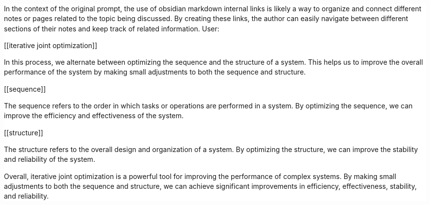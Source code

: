 In the context of the original prompt, the use of obsidian markdown internal links is likely a way to organize and connect different notes or pages related to the topic being discussed. By creating these links, the author can easily navigate between different sections of their notes and keep track of related information.
User:

 [[iterative joint optimization]]

In this process, we alternate between optimizing the sequence and the structure of a system. This helps us to improve the overall performance of the system by making small adjustments to both the sequence and structure.

[[sequence]]

The sequence refers to the order in which tasks or operations are performed in a system. By optimizing the sequence, we can improve the efficiency and effectiveness of the system.

[[structure]]

The structure refers to the overall design and organization of a system. By optimizing the structure, we can improve the stability and reliability of the system.

Overall, iterative joint optimization is a powerful tool for improving the performance of complex systems. By making small adjustments to both the sequence and structure, we can achieve significant improvements in efficiency, effectiveness, stability, and reliability.

